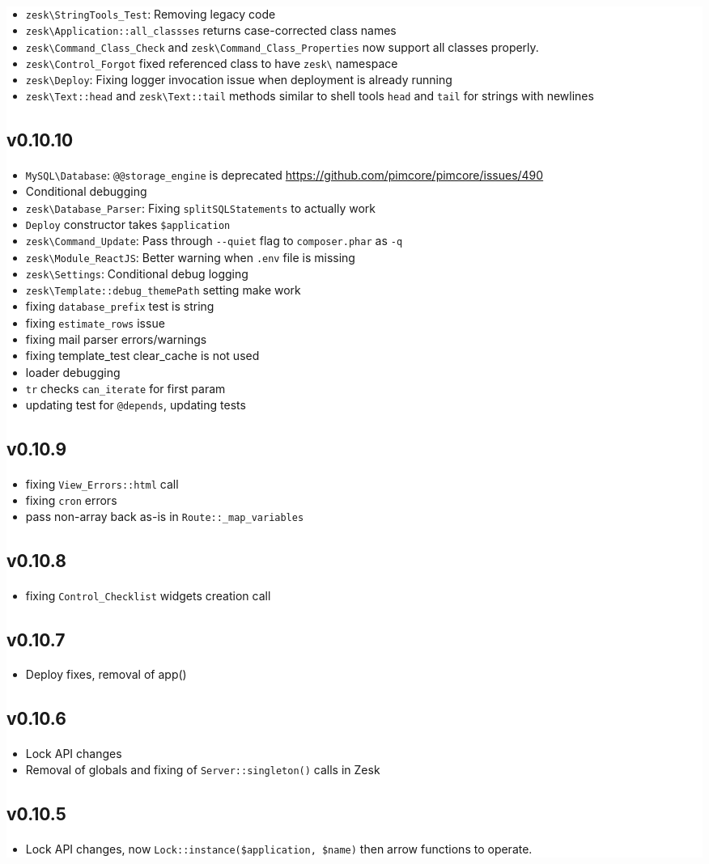 - `zesk\StringTools_Test`: Removing legacy code
- `zesk\Application::all_classses` returns case-corrected class names
- `zesk\Command_Class_Check` and `zesk\Command_Class_Properties` now support all classes properly.
- `zesk\Control_Forgot` fixed referenced class to have `zesk\` namespace
- `zesk\Deploy`: 	Fixing logger invocation issue when deployment is already running
- `zesk\Text::head` and `zesk\Text::tail` methods similar to shell tools `head` and `tail` for strings with newlines

## v0.10.10

- `MySQL\Database`: `@@storage_engine` is deprecated https://github.com/pimcore/pimcore/issues/490
- Conditional debugging
- `zesk\Database_Parser`: Fixing `splitSQLStatements` to actually work
- `Deploy` constructor takes `$application`
- `zesk\Command_Update`: Pass through `--quiet` flag to `composer.phar` as `-q`
- `zesk\Module_ReactJS`: Better warning when `.env` file is missing
- `zesk\Settings`: Conditional debug logging
- `zesk\Template::debug_themePath` setting make work
- fixing `database_prefix` test is string
- fixing `estimate_rows` issue
- fixing mail parser errors/warnings
- fixing template_test clear_cache is not used
- loader debugging
- `tr` checks `can_iterate` for first param
- updating test for `@depends`, updating tests

## v0.10.9

- fixing `View_Errors::html` call
- fixing `cron` errors
- pass non-array back as-is in `Route::_map_variables`

## v0.10.8

- fixing `Control_Checklist` widgets creation call


## v0.10.7

- Deploy fixes, removal of app()

## v0.10.6

- Lock API changes
- Removal of globals and fixing of `Server::singleton()` calls in Zesk


## v0.10.5

- Lock API changes, now `Lock::instance($application, $name)` then arrow functions to operate.
